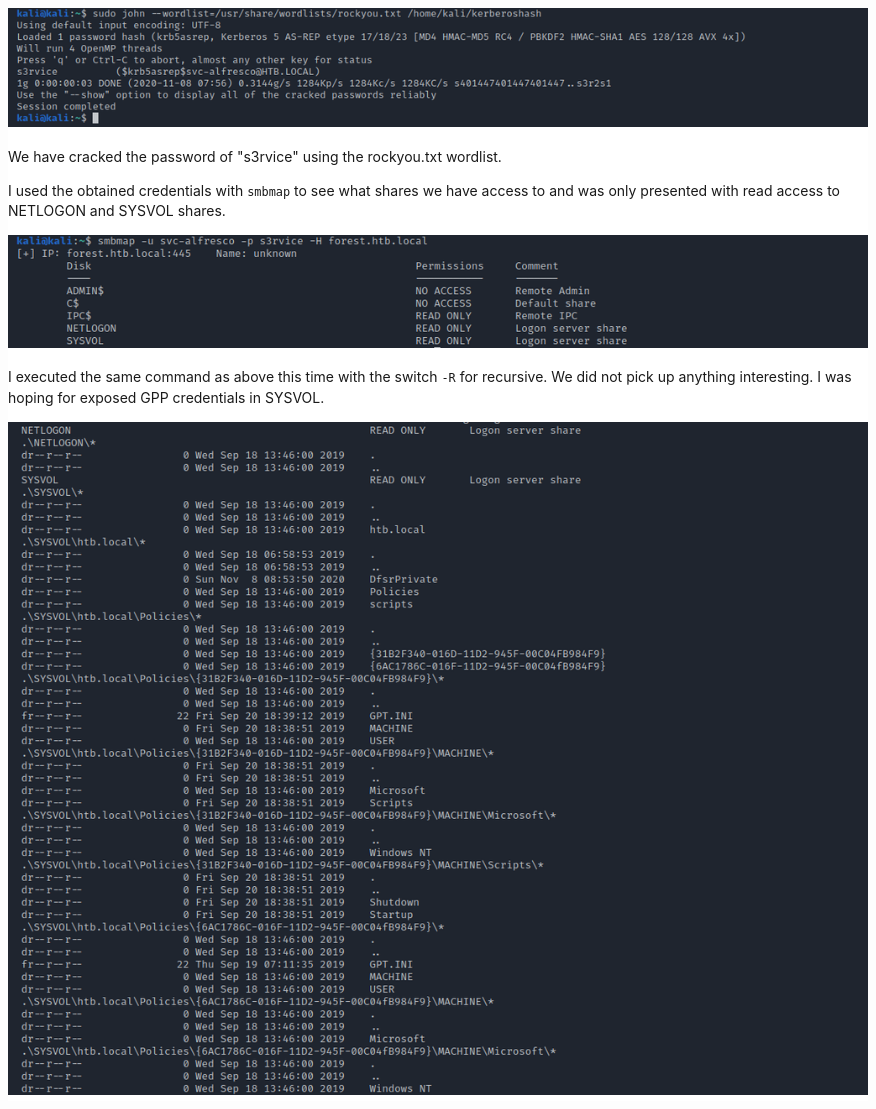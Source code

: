 ![](<../../../.gitbook/assets/image (319).png>)

We have cracked the password of "s3rvice" using the rockyou.txt wordlist.

I used the obtained credentials with `smbmap` to see what shares we have access to and was only presented with read access to NETLOGON and SYSVOL shares.

![](<../../../.gitbook/assets/image (320) (1).png>)

I executed the same command as above this time with the switch `-R` for recursive. We did not pick up anything interesting. I was hoping for exposed GPP credentials in SYSVOL.

![](<../../../.gitbook/assets/image (321) (1).png>)
